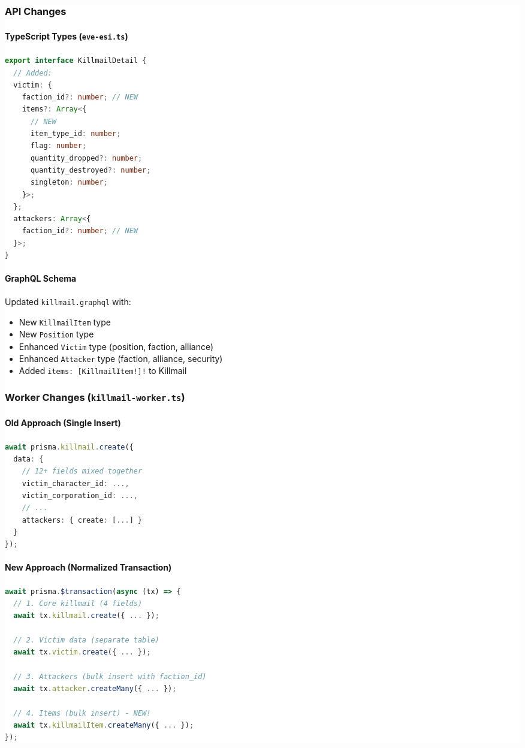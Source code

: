 ### API Changes

#### TypeScript Types (`eve-esi.ts`)

```typescript
export interface KillmailDetail {
  // Added:
  victim: {
    faction_id?: number; // NEW
    items?: Array<{
      // NEW
      item_type_id: number;
      flag: number;
      quantity_dropped?: number;
      quantity_destroyed?: number;
      singleton: number;
    }>;
  };
  attackers: Array<{
    faction_id?: number; // NEW
  }>;
}
```

#### GraphQL Schema

Updated `killmail.graphql` with:

- New `KillmailItem` type
- New `Position` type
- Enhanced `Victim` type (position, faction, alliance)
- Enhanced `Attacker` type (faction, alliance, security)
- Added `items: [KillmailItem!]!` to Killmail

### Worker Changes (`killmail-worker.ts`)

#### Old Approach (Single Insert)

```typescript
await prisma.killmail.create({
  data: {
    // 12+ fields mixed together
    victim_character_id: ...,
    victim_corporation_id: ...,
    // ...
    attackers: { create: [...] }
  }
});
```

#### New Approach (Normalized Transaction)

```typescript
await prisma.$transaction(async (tx) => {
  // 1. Core killmail (4 fields)
  await tx.killmail.create({ ... });

  // 2. Victim data (separate table)
  await tx.victim.create({ ... });

  // 3. Attackers (bulk insert with faction_id)
  await tx.attacker.createMany({ ... });

  // 4. Items (bulk insert) - NEW!
  await tx.killmailItem.createMany({ ... });
});
```
